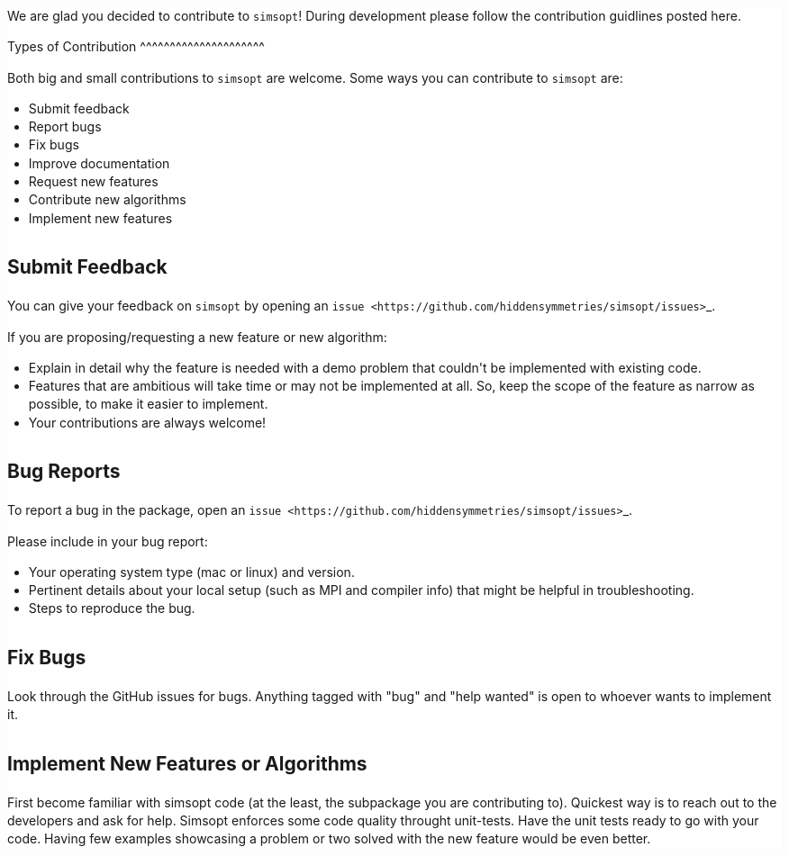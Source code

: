 We are glad you decided to contribute to ``simsopt``! During development please
follow the contribution guidlines posted here. 


Types of Contribution
^^^^^^^^^^^^^^^^^^^^^

Both big and small contributions to ``simsopt`` are welcome. Some ways you can contribute to 
``simsopt`` are:

- Submit feedback
- Report bugs
- Fix bugs
- Improve documentation
- Request new features
- Contribute new algorithms
- Implement new features

Submit Feedback
---------------

You can give your feedback on ``simsopt``  by opening an `issue <https://github.com/hiddensymmetries/simsopt/issues>`_.

If you are proposing/requesting a new feature or new algorithm:

- Explain in detail why the feature is needed with a demo problem that couldn't be implemented with existing code.
- Features that are ambitious will take time or may not be implemented at all. So, keep the scope of the feature as narrow as possible, to make it easier to implement.
- Your contributions are always welcome!


Bug Reports
-----------

To report a bug in the package, open an `issue <https://github.com/hiddensymmetries/simsopt/issues>`_.

Please include in your bug report:

* Your operating system type (mac or linux) and version.
* Pertinent details about your local setup (such as MPI and compiler info) that might be helpful in troubleshooting.
* Steps to reproduce the bug.

Fix Bugs
--------

Look through the GitHub issues for bugs. Anything tagged with "bug" and "help
wanted" is open to whoever wants to implement it.

Implement New Features or Algorithms
------------------------------------

First become familiar with simsopt code (at the least, the subpackage you are contributing to).
Quickest way is to reach out to the developers and ask for help. Simsopt enforces some code quality
throught unit-tests. Have the unit tests ready to go with your code. Having few examples showcasing
a problem or two solved with the new feature would be even better.
